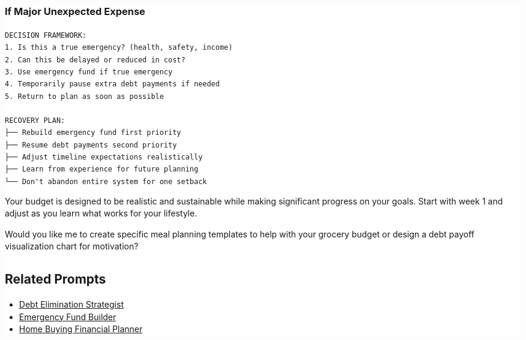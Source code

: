 ### If Major Unexpected Expense
```
DECISION FRAMEWORK:
1. Is this a true emergency? (health, safety, income)
2. Can this be delayed or reduced in cost?
3. Use emergency fund if true emergency
4. Temporarily pause extra debt payments if needed
5. Return to plan as soon as possible

RECOVERY PLAN:
├── Rebuild emergency fund first priority
├── Resume debt payments second priority
├── Adjust timeline expectations realistically
├── Learn from experience for future planning
└── Don't abandon entire system for one setback
```

Your budget is designed to be realistic and sustainable while making significant progress on your goals. Start with week 1 and adjust as you learn what works for your lifestyle.

Would you like me to create specific meal planning templates to help with your grocery budget or design a debt payoff visualization chart for motivation?

## Related Prompts

- [Debt Elimination Strategist](debt-elimination-strategist.md)
- [Emergency Fund Builder](emergency-fund-builder.md)
- [Home Buying Financial Planner](../renewable-energy/solar-project-financial-modeling-investment-optimization.md)

